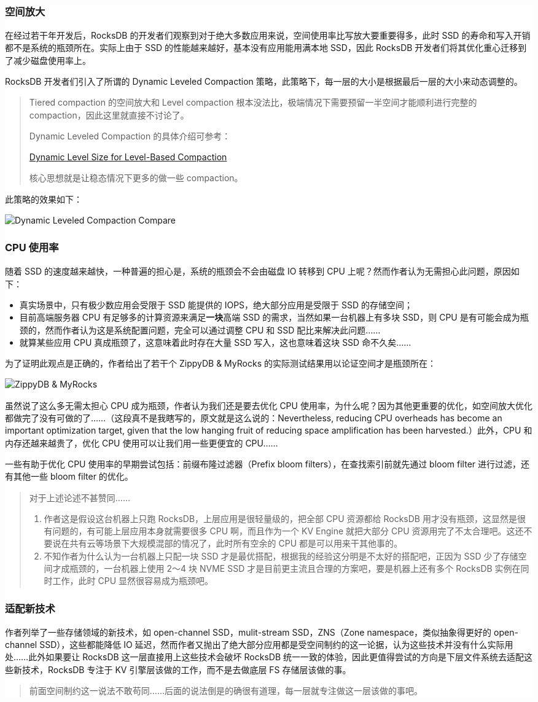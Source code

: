 ### 空间放大

在经过若干年开发后，RocksDB 的开发者们观察到对于绝大多数应用来说，空间使用率比写放大要重要得多，此时 SSD 的寿命和写入开销都不是系统的瓶颈所在。实际上由于 SSD 的性能越来越好，基本没有应用能用满本地 SSD，因此 RocksDB 开发者们将其优化重心迁移到了减少磁盘使用率上。

RocksDB 开发者们引入了所谓的 Dynamic Leveled Compaction 策略，此策略下，每一层的大小是根据最后一层的大小来动态调整的。

> Tiered compaction 的空间放大和 Level compaction 根本没法比，极端情况下需要预留一半空间才能顺利进行完整的 compaction，因此这里就直接不讨论了。
>
> Dynamic Leveled Compaction 的具体介绍可参考：
>
> [Dynamic Level Size for Level-Based Compaction](http://rocksdb.org/blog/2015/07/23/dynamic-level.html)
>
> 核心思想就是让稳态情况下更多的做一些 compaction。

此策略的效果如下：

![Dynamic Leveled Compaction Compare](https://img.gaomf.cn/202111241534602.png?x-oss-process=image/resize,w_500)

### CPU 使用率

随着 SSD 的速度越来越快，一种普遍的担心是，系统的瓶颈会不会由磁盘 IO 转移到 CPU 上呢？然而作者认为无需担心此问题，原因如下：

- 真实场景中，只有极少数应用会受限于 SSD 能提供的 IOPS，绝大部分应用是受限于 SSD 的存储空间；
- 目前高端服务器 CPU 有足够多的计算资源来满足**一块**高端 SSD 的需求，当然如果一台机器上有多块 SSD，则 CPU 是有可能会成为瓶颈的，然而作者认为这是系统配置问题，完全可以通过调整 CPU 和 SSD 配比来解决此问题……
- 就算某些应用 CPU 真成瓶颈了，这意味着此时存在大量 SSD 写入，这也意味着这块 SSD 命不久矣……

为了证明此观点是正确的，作者给出了若干个 ZippyDB & MyRocks 的实际测试结果用以论证空间才是瓶颈所在：

![ZippyDB & MyRocks](https://img.gaomf.cn/202111242103743.png?x-oss-process=image/resize,w_500)

虽然说了这么多无需太担心 CPU 成为瓶颈，作者认为我们还是要去优化 CPU 使用率，为什么呢？因为其他更重要的优化，如空间放大优化都做完了没有可做的了……（这段真不是我瞎写的，原文就是这么说的：Nevertheless, reducing CPU overheads has become an important optimization target, given that the low hanging fruit of reducing space amplification has been harvested.）此外，CPU 和内存还越来越贵了，优化 CPU 使用可以让我们用一些更便宜的 CPU……

一些有助于优化 CPU 使用率的早期尝试包括：前缀布隆过滤器（Prefix bloom filters），在查找索引前就先通过 bloom filter 进行过滤，还有其他一些 bloom filter 的优化。

> 对于上述论述不甚赞同……
>
> 1. 作者这是假设这台机器上只跑 RocksDB，上层应用是很轻量级的，把全部 CPU 资源都给 RocksDB 用才没有瓶颈，这显然是很有问题的，有可能上层应用本身就需要很多 CPU 啊，而且作为一个 KV Engine 就把大部分 CPU 资源用完了不太合理吧。这还不要说在共有云等场景下大规模混部的情况了，此时所有空余的 CPU 都是可以用来干其他事的。
> 2. 不知作者为什么认为一台机器上只配一块 SSD 才是最优搭配，根据我的经验这分明是不太好的搭配吧，正因为 SSD 少了存储空间才成瓶颈的，一台机器上使用 2～4 块 NVME SSD 才是目前更主流且合理的方案吧，要是机器上还有多个 RocksDB 实例在同时工作，此时 CPU 显然很容易成为瓶颈吧。

### 适配新技术

作者列举了一些存储领域的新技术，如 open-channel SSD，mulit-stream SSD，ZNS（Zone namespace，类似抽象得更好的 open-channel SSD），这些都能降低 IO 延迟，然而作者又抛出了绝大部分应用都是受空间制约的这一论据，认为这些技术并没有什么实际用处……此外如果要让 RocksDB 这一层直接用上这些技术会破坏 RocksDB 统一一致的体验，因此更值得尝试的方向是下层文件系统去适配这些新技术，RocksDB 专注于 KV 引擎层该做的工作，而不是去做底层 FS 存储层该做的事。

> 前面空间制约这一说法不敢苟同……后面的说法倒是的确很有道理，每一层就专注做这一层该做的事吧。
